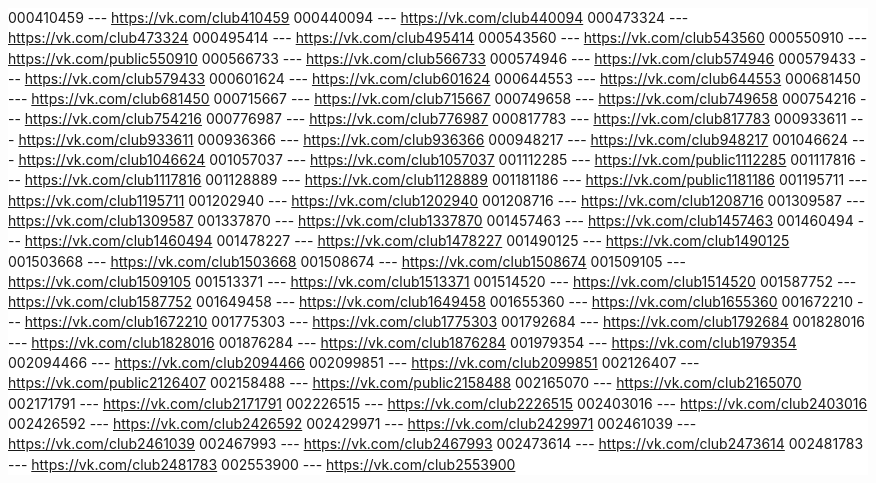 000410459 --- https://vk.com/club410459
000440094 --- https://vk.com/club440094
000473324 --- https://vk.com/club473324
000495414 --- https://vk.com/club495414
000543560 --- https://vk.com/club543560
000550910 --- https://vk.com/public550910
000566733 --- https://vk.com/club566733
000574946 --- https://vk.com/club574946
000579433 --- https://vk.com/club579433
000601624 --- https://vk.com/club601624
000644553 --- https://vk.com/club644553
000681450 --- https://vk.com/club681450
000715667 --- https://vk.com/club715667
000749658 --- https://vk.com/club749658
000754216 --- https://vk.com/club754216
000776987 --- https://vk.com/club776987
000817783 --- https://vk.com/club817783
000933611 --- https://vk.com/club933611
000936366 --- https://vk.com/club936366
000948217 --- https://vk.com/club948217
001046624 --- https://vk.com/club1046624
001057037 --- https://vk.com/club1057037
001112285 --- https://vk.com/public1112285
001117816 --- https://vk.com/club1117816
001128889 --- https://vk.com/club1128889
001181186 --- https://vk.com/public1181186
001195711 --- https://vk.com/club1195711
001202940 --- https://vk.com/club1202940
001208716 --- https://vk.com/club1208716
001309587 --- https://vk.com/club1309587
001337870 --- https://vk.com/club1337870
001457463 --- https://vk.com/club1457463
001460494 --- https://vk.com/club1460494
001478227 --- https://vk.com/club1478227
001490125 --- https://vk.com/club1490125
001503668 --- https://vk.com/club1503668
001508674 --- https://vk.com/club1508674
001509105 --- https://vk.com/club1509105
001513371 --- https://vk.com/club1513371
001514520 --- https://vk.com/club1514520
001587752 --- https://vk.com/club1587752
001649458 --- https://vk.com/club1649458
001655360 --- https://vk.com/club1655360
001672210 --- https://vk.com/club1672210
001775303 --- https://vk.com/club1775303
001792684 --- https://vk.com/club1792684
001828016 --- https://vk.com/club1828016
001876284 --- https://vk.com/club1876284
001979354 --- https://vk.com/club1979354
002094466 --- https://vk.com/club2094466
002099851 --- https://vk.com/club2099851
002126407 --- https://vk.com/public2126407
002158488 --- https://vk.com/public2158488
002165070 --- https://vk.com/club2165070
002171791 --- https://vk.com/club2171791
002226515 --- https://vk.com/club2226515
002403016 --- https://vk.com/club2403016
002426592 --- https://vk.com/club2426592
002429971 --- https://vk.com/club2429971
002461039 --- https://vk.com/club2461039
002467993 --- https://vk.com/club2467993
002473614 --- https://vk.com/club2473614
002481783 --- https://vk.com/club2481783
002553900 --- https://vk.com/club2553900